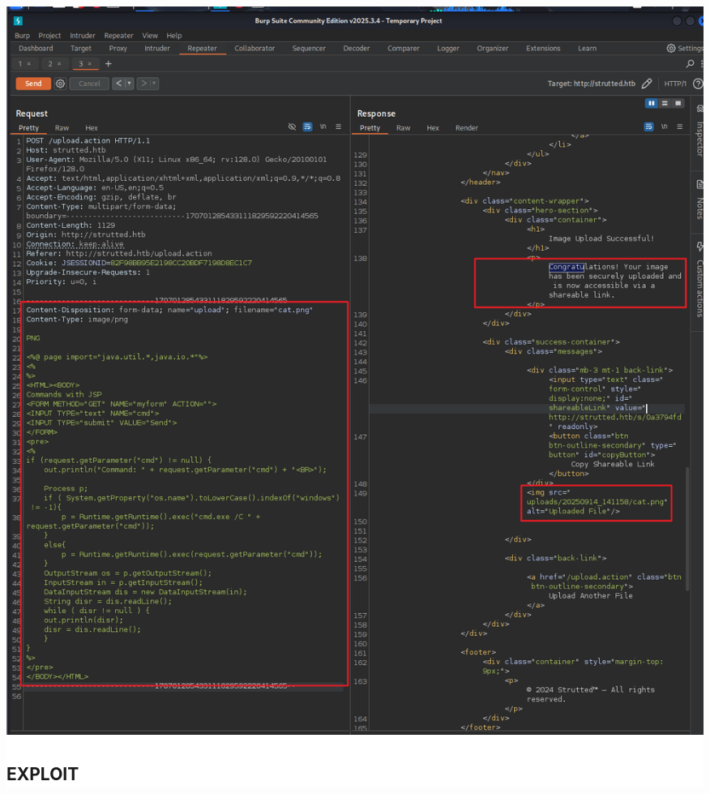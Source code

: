 <img src='assets/post/2025/Playground/Hack The Box/Strutted/7.png' width=1200 alt=''>

<br>

## EXPLOIT
